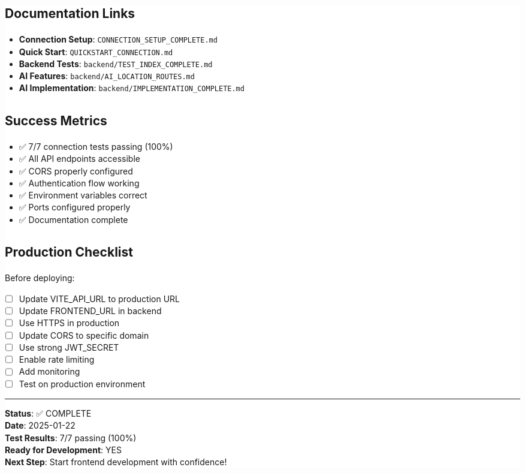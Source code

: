 ## Documentation Links

- **Connection Setup**: `CONNECTION_SETUP_COMPLETE.md`
- **Quick Start**: `QUICKSTART_CONNECTION.md`
- **Backend Tests**: `backend/TEST_INDEX_COMPLETE.md`
- **AI Features**: `backend/AI_LOCATION_ROUTES.md`
- **AI Implementation**: `backend/IMPLEMENTATION_COMPLETE.md`

## Success Metrics

- ✅ 7/7 connection tests passing (100%)
- ✅ All API endpoints accessible
- ✅ CORS properly configured
- ✅ Authentication flow working
- ✅ Environment variables correct
- ✅ Ports configured properly
- ✅ Documentation complete

## Production Checklist

Before deploying:

- [ ] Update VITE_API_URL to production URL
- [ ] Update FRONTEND_URL in backend
- [ ] Use HTTPS in production
- [ ] Update CORS to specific domain
- [ ] Use strong JWT_SECRET
- [ ] Enable rate limiting
- [ ] Add monitoring
- [ ] Test on production environment

---

**Status**: ✅ COMPLETE  
**Date**: 2025-01-22  
**Test Results**: 7/7 passing (100%)  
**Ready for Development**: YES  
**Next Step**: Start frontend development with confidence!
